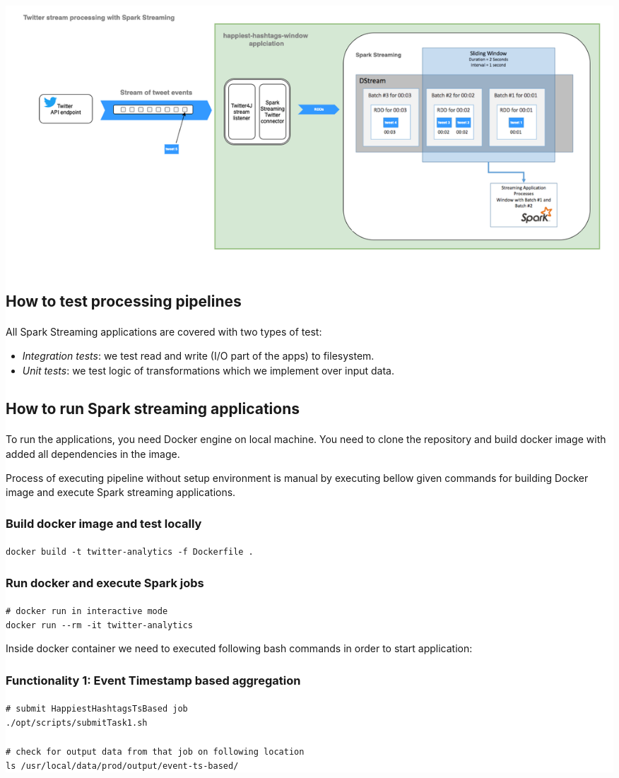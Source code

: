 ![Solution diagram](./diagrams/Twitter_DStreams_window_app.png "Solution diagram")

## How to test processing pipelines

All Spark Streaming applications are covered with two types of test:
- _Integration tests_: we test read and write (I/O part of the apps) to filesystem.
- _Unit tests_: we test logic of transformations which we implement over input data.


## How to run Spark streaming applications

To run the applications, you need Docker engine on local machine.
You need to clone the repository and build docker image with added all dependencies in the image.

Process of executing pipeline without setup environment is manual by executing bellow given commands for building Docker image and execute Spark streaming applications.

### Build docker image and test locally
```shell
docker build -t twitter-analytics -f Dockerfile .
```
### Run docker and execute Spark jobs
```shell
# docker run in interactive mode
docker run --rm -it twitter-analytics
```
Inside docker container we need to executed following bash commands in order to start application:

### Functionality 1: Event Timestamp based aggregation
```shell
# submit HappiestHashtagsTsBased job
./opt/scripts/submitTask1.sh

# check for output data from that job on following location
ls /usr/local/data/prod/output/event-ts-based/
```
